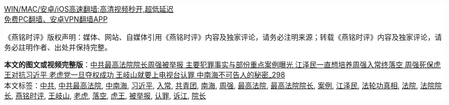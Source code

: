 <a href="https://github.com/bannedbook/fanqiang/wiki/V2ray%E6%9C%BA%E5%9C%BA" target="_blank">WIN/MAC/安卓/iOS高速翻墙:高清视频秒开,超低延迟</a><br/> <a href="https://github.com/bannedbook/fanqiang/wiki/%E7%A6%81%E9%97%BB%E7%BD%91%E5%AE%89%E5%8D%93%E7%BF%BB%E5%A2%99%E6%96%B0%E9%97%BBAPP" target="_blank">免费PC翻墙、安卓VPN翻墙APP</a></p><p>&#12298;燕铭时评&#12299;版权声明&#65306;媒体&#12289;网站&#12289;自媒体引用&#12298;燕铭时评&#12299;内容及独家评论&#65292;请务必注明来源&#65307;转载&#12298;燕铭时评&#12299;内容及独家评论&#65292;请务必註明作者&#12289;出处并保持完整&#12290;   </p><a name='sharetosocial'></a>       <div><b>本文的图文或视频完整版</b>：<a href='https://www.bannedbook.org/bnews/comments/20210110/1464486.html'>中共最高法院院长周强被举报 主要犯罪事实与部份重点案例曝光 江泽民一直想培养周强入常终落空 周强死保虎王对抗习近平 老虎党一旦夺权成功 王岐山就要上电视台认罪 中南海不可告人的秘密_298</a></div>  </div> <div class="postfooter"> <div>本文标签：<a href="https://www.bannedbook.org/bnews/tag/%e4%b8%ad%e5%85%b1/" rel="tag">中共</a>, <a href="https://www.bannedbook.org/bnews/tag/%E4%B8%AD%E5%85%B1%E6%9C%80%E9%AB%98%E6%B3%95%E9%99%A2/" rel="tag">中共最高法院</a>, <a href="https://www.bannedbook.org/bnews/tag/%e4%b8%ad%e5%8d%97%e6%b5%b7/" rel="tag">中南海</a>, <a href="https://www.bannedbook.org/bnews/tag/%e4%b9%a0%e8%bf%91%e5%b9%b3/" rel="tag">习近平</a>, <a href="https://www.bannedbook.org/bnews/tag/%E5%85%A5%E5%B8%B8/" rel="tag">入常</a>, <a href="https://www.bannedbook.org/bnews/tag/%e5%85%b1%e9%9d%92%e5%9b%a2/" rel="tag">共青团</a>, <a href="https://www.bannedbook.org/bnews/tag/%e5%8d%97%e6%b5%b7/" rel="tag">南海</a>, <a href="https://www.bannedbook.org/bnews/tag/%e5%91%a8%e5%bc%ba/" rel="tag">周强</a>, <a href="https://www.bannedbook.org/bnews/tag/%e6%9c%80%e9%ab%98%e6%b3%95%e9%99%a2/" rel="tag">最高法院</a>, <a href="https://www.bannedbook.org/bnews/tag/%e6%9c%80%e9%ab%98%e6%b3%95%e9%99%a2%e9%99%a2%e9%95%bf/" rel="tag">最高法院院长</a>, <a href="https://www.bannedbook.org/bnews/tag/%E6%A1%88%E4%BE%8B/" rel="tag">案例</a>, <a href="https://www.bannedbook.org/bnews/tag/%e6%b1%9f%e6%b3%bd%e6%b0%91/" rel="tag">江泽民</a>, <a href="https://www.bannedbook.org/bnews/tag/%e6%b3%95%e8%bd%ae%e5%8a%9f%e7%9c%9f%e7%9b%b8/" rel="tag">法轮功真相</a>, <a href="https://www.bannedbook.org/bnews/tag/%e6%b3%95%e9%99%a2/" rel="tag">法院</a>, <a href="https://www.bannedbook.org/bnews/tag/%E6%B3%95%E9%99%A2%E9%99%A2%E9%95%BF/" rel="tag">法院院长</a>, <a href="https://www.bannedbook.org/bnews/tag/%e7%87%95%e9%93%ad%e6%97%b6%e8%af%84/" rel="tag">燕铭时评</a>, <a href="https://www.bannedbook.org/bnews/tag/%e7%8e%8b%e5%b2%90%e5%b1%b1/" rel="tag">王岐山</a>, <a href="https://www.bannedbook.org/bnews/tag/%e8%80%81%e8%99%8e/" rel="tag">老虎</a>, <a href="https://www.bannedbook.org/bnews/tag/%E8%90%BD%E7%A9%BA/" rel="tag">落空</a>, <a href="https://www.bannedbook.org/bnews/tag/%e8%99%8e%e7%8e%8b/" rel="tag">虎王</a>, <a href="https://www.bannedbook.org/bnews/tag/%E8%A2%AB%E4%B8%BE%E6%8A%A5/" rel="tag">被举报</a>, <a href="https://www.bannedbook.org/bnews/tag/%E8%AE%A4%E7%BD%AA/" rel="tag">认罪</a>, <a href="https://www.bannedbook.org/bnews/tag/%e8%af%89%e6%b1%9f/" rel="tag">诉江</a>, <a href="https://www.bannedbook.org/bnews/tag/%E9%99%A2%E9%95%BF/" rel="tag">院长</a></div>  </div> 